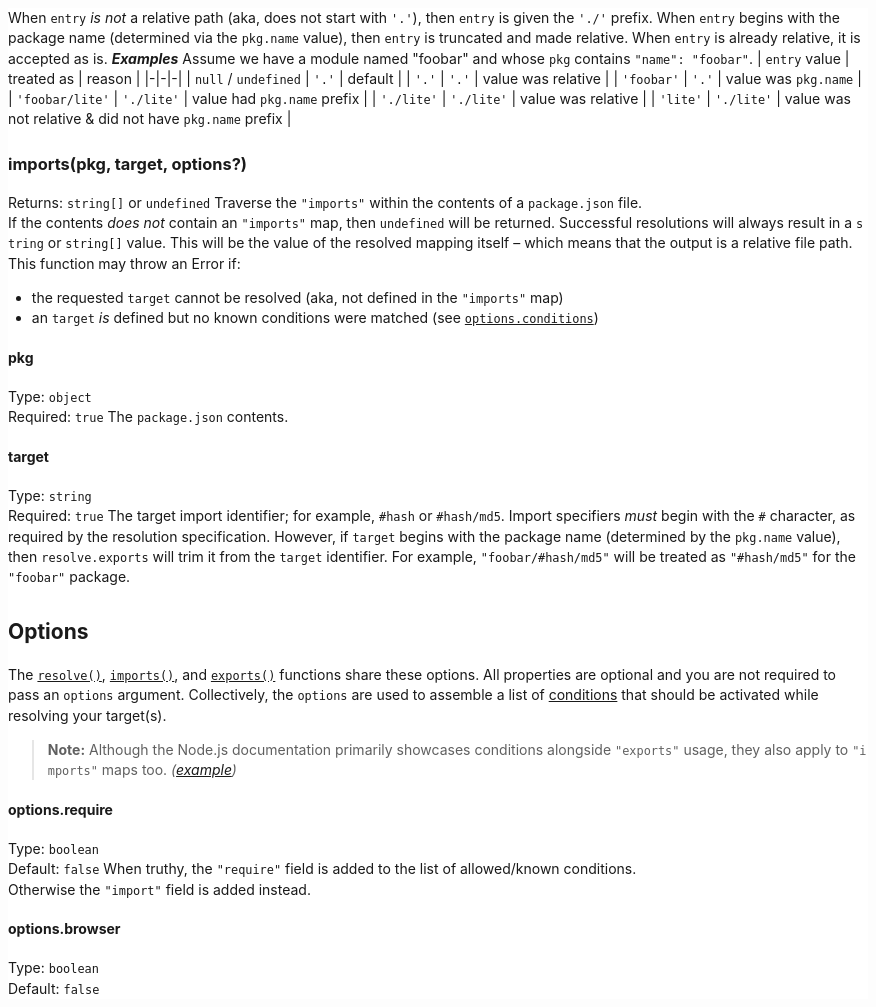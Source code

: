 When `entry` _is not_ a relative path (aka, does not start with `'.'`), then `entry` is given the `'./'` prefix.
When `entry` begins with the package name (determined via the `pkg.name` value), then `entry` is truncated and made relative.
When `entry` is already relative, it is accepted as is.
***Examples***
Assume we have a module named "foobar" and whose `pkg` contains `"name": "foobar"`.
| `entry` value | treated as | reason |
|-|-|-|
| `null` / `undefined` | `'.'` | default |
| `'.'` | `'.'` | value was relative |
| `'foobar'` | `'.'` | value was `pkg.name` |
| `'foobar/lite'` | `'./lite'` | value had `pkg.name` prefix |
| `'./lite'` | `'./lite'` | value was relative |
| `'lite'` | `'./lite'` | value was not relative & did not have `pkg.name` prefix |
### imports(pkg, target, options?)
Returns: `string[]` or `undefined`
Traverse the `"imports"` within the contents of a `package.json` file. <br>
If the contents _does not_ contain an `"imports"` map, then `undefined` will be returned.
Successful resolutions will always result in a `string` or `string[]` value. This will be the value of the resolved mapping itself – which means that the output is a relative file path.
This function may throw an Error if:
* the requested `target` cannot be resolved (aka, not defined in the `"imports"` map)
* an `target` _is_ defined but no known conditions were matched (see [`options.conditions`](#optionsconditions))
#### pkg
Type: `object` <br>
Required: `true`
The `package.json` contents.
#### target
Type: `string` <br>
Required: `true`
The target import identifier; for example, `#hash` or `#hash/md5`.
Import specifiers _must_ begin with the `#` character, as required by the resolution specification. However, if `target` begins with the package name (determined by the `pkg.name` value), then `resolve.exports` will trim it from the `target` identifier. For example, `"foobar/#hash/md5"` will be treated as `"#hash/md5"` for the `"foobar"` package.
## Options
The [`resolve()`](#resolvepkg-entry-options), [`imports()`](#importspkg-target-options), and [`exports()`](#exportspkg-entry-options) functions share these options. All properties are optional and you are not required to pass an `options` argument.
Collectively, the `options` are used to assemble a list of [conditions](https://nodejs.org/docs/latest-v18.x/api/packages.html#conditional-exports) that should be activated while resolving your target(s).
> **Note:** Although the Node.js documentation primarily showcases conditions alongside `"exports"` usage, they also apply to `"imports"` maps too. _([example](https://nodejs.org/docs/latest-v18.x/api/packages.html#subpath-imports))_
#### options.require
Type: `boolean` <br>
Default: `false`
When truthy, the `"require"` field is added to the list of allowed/known conditions. <br>
Otherwise the `"import"` field is added instead.
#### options.browser
Type: `boolean` <br>
Default: `false`